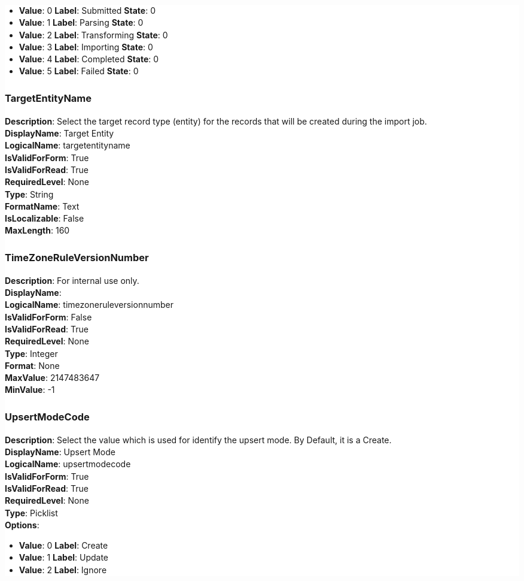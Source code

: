 - **Value**: 0 **Label**: Submitted **State**: 0
- **Value**: 1 **Label**: Parsing **State**: 0
- **Value**: 2 **Label**: Transforming **State**: 0
- **Value**: 3 **Label**: Importing **State**: 0
- **Value**: 4 **Label**: Completed **State**: 0
- **Value**: 5 **Label**: Failed **State**: 0



### <a name="BKMK_TargetEntityName"></a> TargetEntityName

**Description**: Select the target record type (entity) for the records that will be created during the import job.<br />
**DisplayName**: Target Entity<br />
**LogicalName**: targetentityname<br />
**IsValidForForm**: True<br />
**IsValidForRead**: True<br />
**RequiredLevel**: None<br />
**Type**: String<br />
**FormatName**: Text<br />
**IsLocalizable**: False<br />
**MaxLength**: 160


### <a name="BKMK_TimeZoneRuleVersionNumber"></a> TimeZoneRuleVersionNumber

**Description**: For internal use only.<br />
**DisplayName**: <br />
**LogicalName**: timezoneruleversionnumber<br />
**IsValidForForm**: False<br />
**IsValidForRead**: True<br />
**RequiredLevel**: None<br />
**Type**: Integer<br />
**Format**: None<br />
**MaxValue**: 2147483647<br />
**MinValue**: -1


### <a name="BKMK_UpsertModeCode"></a> UpsertModeCode

**Description**: Select the value which is used for identify the upsert mode. By Default, it is a Create.<br />
**DisplayName**: Upsert Mode<br />
**LogicalName**: upsertmodecode<br />
**IsValidForForm**: True<br />
**IsValidForRead**: True<br />
**RequiredLevel**: None<br />
**Type**: Picklist<br />
**Options**:

- **Value**: 0 **Label**: Create
- **Value**: 1 **Label**: Update
- **Value**: 2 **Label**: Ignore
